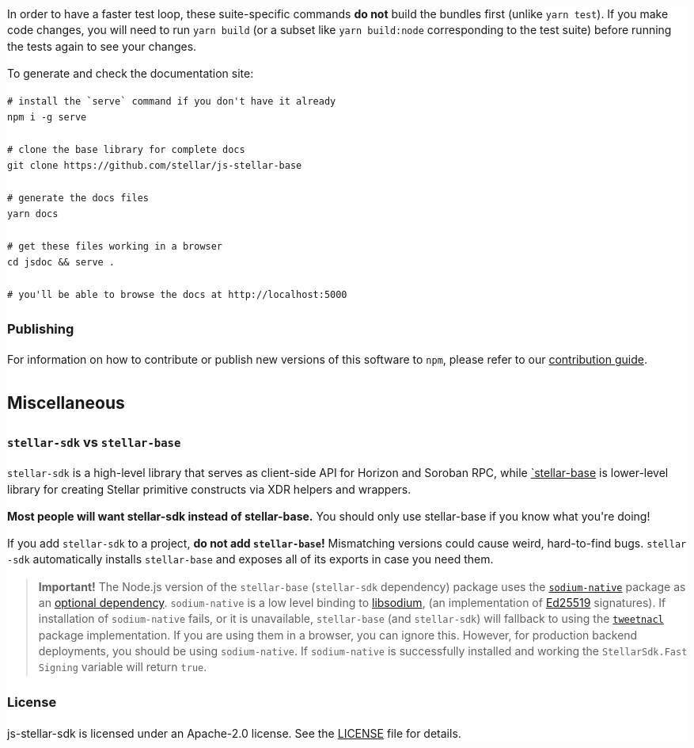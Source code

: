 In order to have a faster test loop, these suite-specific commands **do not** build the bundles first (unlike `yarn test`). If you make code changes, you will need to run `yarn build` (or a subset like `yarn build:node` corresponding to the test suite) before running the tests again to see your changes.

To generate and check the documentation site:

```shell
# install the `serve` command if you don't have it already
npm i -g serve

# clone the base library for complete docs
git clone https://github.com/stellar/js-stellar-base

# generate the docs files
yarn docs

# get these files working in a browser
cd jsdoc && serve .

# you'll be able to browse the docs at http://localhost:5000
```

### Publishing

For information on how to contribute or publish new versions of this software to `npm`, please refer to our [contribution guide](https://github.com/stellar/js-stellar-sdk/blob/master/CONTRIBUTING.md).

## Miscellaneous

### `stellar-sdk` vs `stellar-base`

`stellar-sdk` is a high-level library that serves as client-side API for Horizon and Soroban RPC, while [`stellar-base](https://github.com/stellar/js-stellar-base) is lower-level library for creating Stellar primitive constructs via XDR helpers and wrappers.

**Most people will want stellar-sdk instead of stellar-base.** You should only use stellar-base if you know what you're doing!

If you add `stellar-sdk` to a project, **do not add `stellar-base`!** Mismatching versions could cause weird, hard-to-find bugs. `stellar-sdk` automatically installs `stellar-base` and exposes all of its exports in case you need them.

> **Important!** The Node.js version of the `stellar-base` (`stellar-sdk` dependency) package uses the [`sodium-native`](https://www.npmjs.com/package/sodium-native) package as an [optional dependency](https://docs.npmjs.com/files/package.json#optionaldependencies). `sodium-native` is a low level binding to [libsodium](https://github.com/jedisct1/libsodium), (an implementation of [Ed25519](https://ed25519.cr.yp.to/) signatures).
> If installation of `sodium-native` fails, or it is unavailable, `stellar-base` (and `stellar-sdk`) will fallback to using the [`tweetnacl`](https://www.npmjs.com/package/tweetnacl) package implementation. If you are using them in a browser, you can ignore this. However, for production backend deployments, you should be using `sodium-native`.
> If `sodium-native` is successfully installed and working the `StellarSdk.FastSigning` variable will return `true`.

### License

js-stellar-sdk is licensed under an Apache-2.0 license. See the
[LICENSE](https://github.com/stellar/js-stellar-sdk/blob/master/LICENSE) file
for details.
